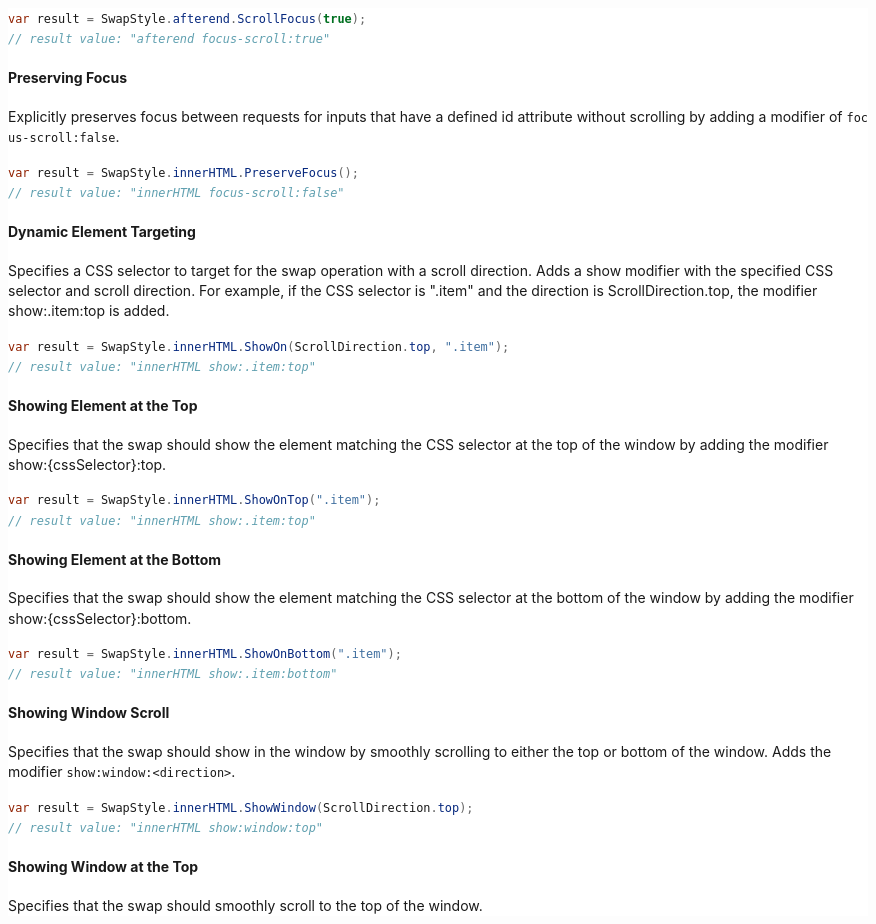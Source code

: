 ```csharp
var result = SwapStyle.afterend.ScrollFocus(true);
// result value: "afterend focus-scroll:true"
```

#### Preserving Focus

Explicitly preserves focus between requests for inputs that have a defined id attribute without scrolling by adding a modifier of `focus-scroll:false`.

```csharp
var result = SwapStyle.innerHTML.PreserveFocus();
// result value: "innerHTML focus-scroll:false"
```

#### Dynamic Element Targeting

Specifies a CSS selector to target for the swap operation with a scroll direction. Adds a show modifier with the specified CSS selector and scroll direction. For example, if the CSS selector is ".item" and the direction is ScrollDirection.top, the modifier show:.item:top is added.

```csharp
var result = SwapStyle.innerHTML.ShowOn(ScrollDirection.top, ".item");
// result value: "innerHTML show:.item:top"
```

#### Showing Element at the Top

Specifies that the swap should show the element matching the CSS selector at the top of the window by adding the modifier show:{cssSelector}:top.

```csharp
var result = SwapStyle.innerHTML.ShowOnTop(".item");
// result value: "innerHTML show:.item:top"
```

#### Showing Element at the Bottom

Specifies that the swap should show the element matching the CSS selector at the bottom of the window by adding the modifier show:{cssSelector}:bottom.

```csharp
var result = SwapStyle.innerHTML.ShowOnBottom(".item");
// result value: "innerHTML show:.item:bottom"
```

#### Showing Window Scroll

Specifies that the swap should show in the window by smoothly scrolling to either the top or bottom of the window. Adds the modifier `show:window:<direction>`.

```csharp
var result = SwapStyle.innerHTML.ShowWindow(ScrollDirection.top);
// result value: "innerHTML show:window:top"
```

#### Showing Window at the Top

Specifies that the swap should smoothly scroll to the top of the window.
